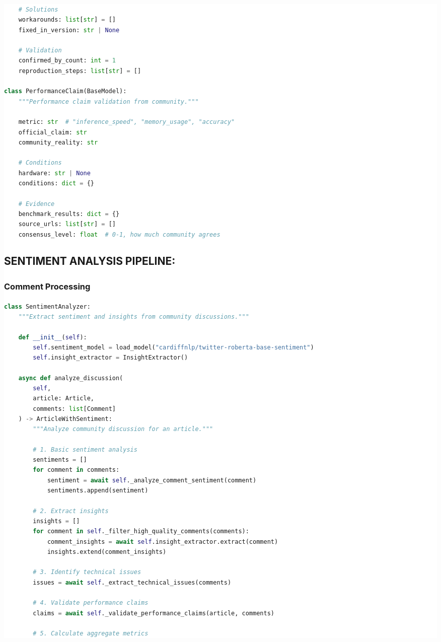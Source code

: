 ```python
    # Solutions
    workarounds: list[str] = []
    fixed_in_version: str | None
    
    # Validation
    confirmed_by_count: int = 1
    reproduction_steps: list[str] = []

class PerformanceClaim(BaseModel):
    """Performance claim validation from community."""
    
    metric: str  # "inference_speed", "memory_usage", "accuracy"
    official_claim: str
    community_reality: str
    
    # Conditions
    hardware: str | None
    conditions: dict = {}
    
    # Evidence
    benchmark_results: dict = {}
    source_urls: list[str] = []
    consensus_level: float  # 0-1, how much community agrees
```

## SENTIMENT ANALYSIS PIPELINE:

### Comment Processing
```python
class SentimentAnalyzer:
    """Extract sentiment and insights from community discussions."""
    
    def __init__(self):
        self.sentiment_model = load_model("cardiffnlp/twitter-roberta-base-sentiment")
        self.insight_extractor = InsightExtractor()
        
    async def analyze_discussion(
        self, 
        article: Article,
        comments: list[Comment]
    ) -> ArticleWithSentiment:
        """Analyze community discussion for an article."""
        
        # 1. Basic sentiment analysis
        sentiments = []
        for comment in comments:
            sentiment = await self._analyze_comment_sentiment(comment)
            sentiments.append(sentiment)
        
        # 2. Extract insights
        insights = []
        for comment in self._filter_high_quality_comments(comments):
            comment_insights = await self.insight_extractor.extract(comment)
            insights.extend(comment_insights)
        
        # 3. Identify technical issues
        issues = await self._extract_technical_issues(comments)
        
        # 4. Validate performance claims
        claims = await self._validate_performance_claims(article, comments)
        
        # 5. Calculate aggregate metrics
```